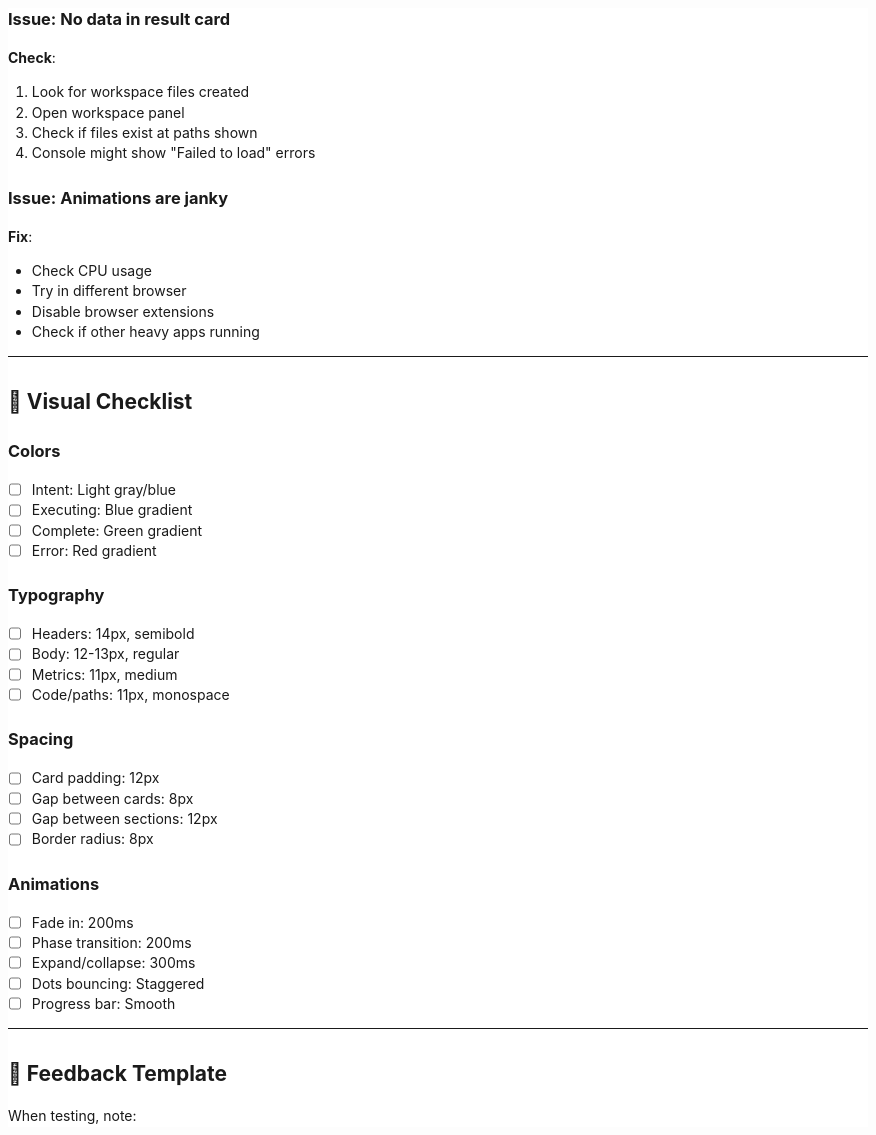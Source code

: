 ### Issue: No data in result card
**Check**:
1. Look for workspace files created
2. Open workspace panel
3. Check if files exist at paths shown
4. Console might show "Failed to load" errors

### Issue: Animations are janky
**Fix**:
- Check CPU usage
- Try in different browser
- Disable browser extensions
- Check if other heavy apps running

---

## 🎨 Visual Checklist

### Colors
- [ ] Intent: Light gray/blue
- [ ] Executing: Blue gradient
- [ ] Complete: Green gradient
- [ ] Error: Red gradient

### Typography
- [ ] Headers: 14px, semibold
- [ ] Body: 12-13px, regular
- [ ] Metrics: 11px, medium
- [ ] Code/paths: 11px, monospace

### Spacing
- [ ] Card padding: 12px
- [ ] Gap between cards: 8px
- [ ] Gap between sections: 12px
- [ ] Border radius: 8px

### Animations
- [ ] Fade in: 200ms
- [ ] Phase transition: 200ms
- [ ] Expand/collapse: 300ms
- [ ] Dots bouncing: Staggered
- [ ] Progress bar: Smooth

---

## 📝 Feedback Template

When testing, note:
